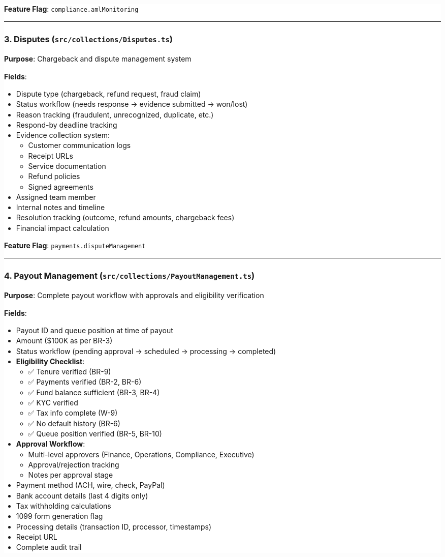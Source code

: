 **Feature Flag**: `compliance.amlMonitoring`

---

### 3. **Disputes** (`src/collections/Disputes.ts`)
**Purpose**: Chargeback and dispute management system

**Fields**:
- Dispute type (chargeback, refund request, fraud claim)
- Status workflow (needs response → evidence submitted → won/lost)
- Reason tracking (fraudulent, unrecognized, duplicate, etc.)
- Respond-by deadline tracking
- Evidence collection system:
  - Customer communication logs
  - Receipt URLs
  - Service documentation
  - Refund policies
  - Signed agreements
- Assigned team member
- Internal notes and timeline
- Resolution tracking (outcome, refund amounts, chargeback fees)
- Financial impact calculation

**Feature Flag**: `payments.disputeManagement`

---

### 4. **Payout Management** (`src/collections/PayoutManagement.ts`)
**Purpose**: Complete payout workflow with approvals and eligibility verification

**Fields**:
- Payout ID and queue position at time of payout
- Amount ($100K as per BR-3)
- Status workflow (pending approval → scheduled → processing → completed)
- **Eligibility Checklist**:
  - ✅ Tenure verified (BR-9)
  - ✅ Payments verified (BR-2, BR-6)
  - ✅ Fund balance sufficient (BR-3, BR-4)
  - ✅ KYC verified
  - ✅ Tax info complete (W-9)
  - ✅ No default history (BR-6)
  - ✅ Queue position verified (BR-5, BR-10)
- **Approval Workflow**:
  - Multi-level approvers (Finance, Operations, Compliance, Executive)
  - Approval/rejection tracking
  - Notes per approval stage
- Payment method (ACH, wire, check, PayPal)
- Bank account details (last 4 digits only)
- Tax withholding calculations
- 1099 form generation flag
- Processing details (transaction ID, processor, timestamps)
- Receipt URL
- Complete audit trail
